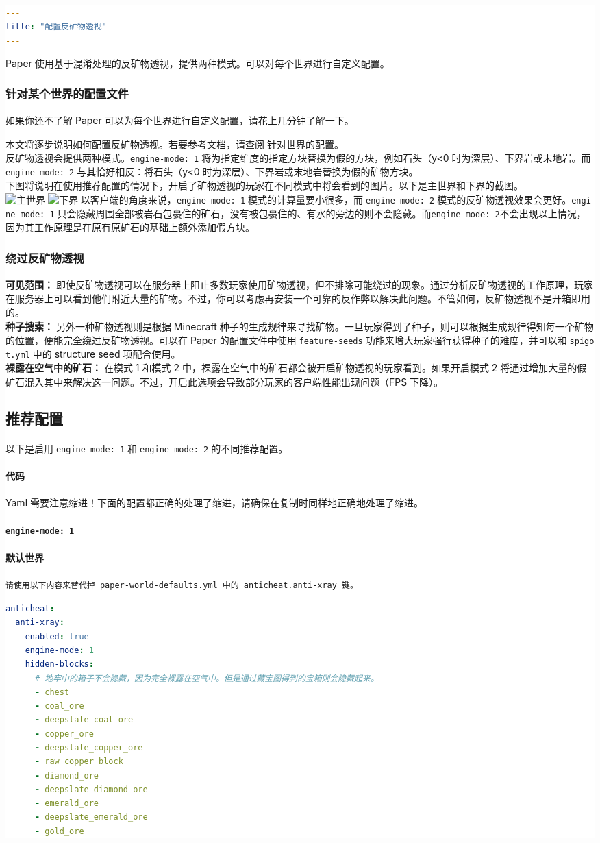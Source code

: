 ```yaml
---
title: "配置反矿物透视"
---
```


Paper 使用基于混淆处理的反矿物透视，提供两种模式。可以对每个世界进行自定义配置。

### 针对某个世界的配置文件

如果你还不了解 Paper 可以为每个世界进行自定义配置，请花上几分钟了解一下。

本文将逐步说明如何配置反矿物透视。若要参考文档，请查阅 [针对世界的配置](https://help.1145.one/Paper-Wiki/admin/reference/world-configuration)。  
反矿物透视会提供两种模式。`engine-mode: 1` 将为指定维度的指定方块替换为假的方块，例如石头（y<0 时为深层）、下界岩或末地岩。而 `engine-mode: 2` 与其恰好相反：将石头（y<0 时为深层）、下界岩或末地岩替换为假的矿物方块。  
下图将说明在使用推荐配置的情况下，开启了矿物透视的玩家在不同模式中将会看到的图片。以下是主世界和下界的截图。  
![主世界](https://docs.papermc.io/assets/images/anti-xray-overworld-3443fb41851dc5d9082f2956268232a1.png)
![下界](https://docs.papermc.io/assets/images/anti-xray-nether-05e6e894ce876f94d4463e1f491d1030.png)
以客户端的角度来说，`engine-mode: 1` 模式的计算量要小很多，而 `engine-mode: 2` 模式的反矿物透视效果会更好。`engine-mode: 1` 只会隐藏周围全部被岩石包裹住的矿石，没有被包裹住的、有水的旁边的则不会隐藏。而`engine-mode: 2`不会出现以上情况，因为其工作原理是在原有原矿石的基础上额外添加假方块。

### 绕过反矿物透视

**可见范围：** 即使反矿物透视可以在服务器上阻止多数玩家使用矿物透视，但不排除可能绕过的现象。通过分析反矿物透视的工作原理，玩家在服务器上可以看到他们附近大量的矿物。不过，你可以考虑再安装一个可靠的反作弊以解决此问题。不管如何，反矿物透视不是开箱即用的。  
**种子搜索：** 另外一种矿物透视则是根据 Minecraft 种子的生成规律来寻找矿物。一旦玩家得到了种子，则可以根据生成规律得知每一个矿物的位置，便能完全绕过反矿物透视。可以在 Paper 的配置文件中使用 `feature-seeds` 功能来增大玩家强行获得种子的难度，并可以和 `spigot.yml` 中的 structure seed 项配合使用。  
**裸露在空气中的矿石：** 在模式 1 和模式 2 中，裸露在空气中的矿石都会被开启矿物透视的玩家看到。如果开启模式 2 将通过增加大量的假矿石混入其中来解决这一问题。不过，开启此选项会导致部分玩家的客户端性能出现问题（FPS 下降）。

## 推荐配置

以下是启用 `engine-mode: 1` 和 `engine-mode: 2` 的不同推荐配置。

#### 代码

Yaml 需要注意缩进！下面的配置都正确的处理了缩进，请确保在复制时同样地正确地处理了缩进。

#### `engine-mode: 1`

#### 默认世界

```
请使用以下内容来替代掉 paper-world-defaults.yml 中的 anticheat.anti-xray 键。
```

```yaml
anticheat:
  anti-xray:
    enabled: true
    engine-mode: 1
    hidden-blocks:
      # 地牢中的箱子不会隐藏，因为完全裸露在空气中。但是通过藏宝图得到的宝箱则会隐藏起来。
      - chest
      - coal_ore
      - deepslate_coal_ore
      - copper_ore
      - deepslate_copper_ore
      - raw_copper_block
      - diamond_ore
      - deepslate_diamond_ore
      - emerald_ore
      - deepslate_emerald_ore
      - gold_ore
```